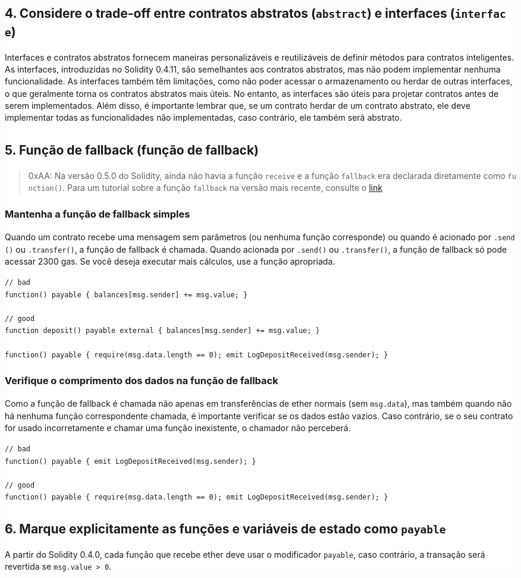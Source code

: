 ## 4. Considere o trade-off entre contratos abstratos (`abstract`) e interfaces (`interface`)
Interfaces e contratos abstratos fornecem maneiras personalizáveis e reutilizáveis de definir métodos para contratos inteligentes. As interfaces, introduzidas no Solidity 0.4.11, são semelhantes aos contratos abstratos, mas não podem implementar nenhuma funcionalidade. As interfaces também têm limitações, como não poder acessar o armazenamento ou herdar de outras interfaces, o que geralmente torna os contratos abstratos mais úteis. No entanto, as interfaces são úteis para projetar contratos antes de serem implementados. Além disso, é importante lembrar que, se um contrato herdar de um contrato abstrato, ele deve implementar todas as funcionalidades não implementadas, caso contrário, ele também será abstrato.

## 5. Função de fallback (função de fallback)
> 0xAA: Na versão 0.5.0 do Solidity, ainda não havia a função `receive` e a função `fallback` era declarada diretamente como `function()`. Para um tutorial sobre a função `fallback` na versão mais recente, consulte o [link](https://mirror.xyz/wtfacademy.eth/EroVZqHW1lfJFai3umiu4tb9r1ZbDVPOYC-puaZklAw)
### Mantenha a função de fallback simples
Quando um contrato recebe uma mensagem sem parâmetros (ou nenhuma função corresponde) ou quando é acionado por `.send()` ou `.transfer()`, a função de fallback é chamada. Quando acionada por `.send()` ou `.transfer()`, a função de fallback só pode acessar 2300 gas. Se você deseja executar mais cálculos, use a função apropriada.
```
// bad
function() payable { balances[msg.sender] += msg.value; }

// good
function deposit() payable external { balances[msg.sender] += msg.value; }

function() payable { require(msg.data.length == 0); emit LogDepositReceived(msg.sender); }
```

### Verifique o comprimento dos dados na função de fallback
Como a função de fallback é chamada não apenas em transferências de ether normais (sem `msg.data`), mas também quando não há nenhuma função correspondente chamada, é importante verificar se os dados estão vazios. Caso contrário, se o seu contrato for usado incorretamente e chamar uma função inexistente, o chamador não perceberá.
```
// bad
function() payable { emit LogDepositReceived(msg.sender); }

// good
function() payable { require(msg.data.length == 0); emit LogDepositReceived(msg.sender); }
```

## 6. Marque explicitamente as funções e variáveis de estado como `payable`
A partir do Solidity 0.4.0, cada função que recebe ether deve usar o modificador `payable`, caso contrário, a transação será revertida se `msg.value > 0`.
